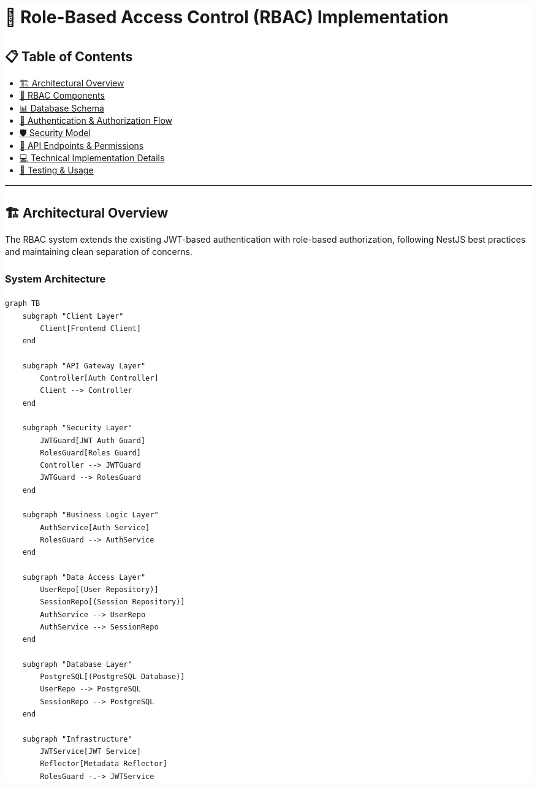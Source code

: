 # 🔐 **Role-Based Access Control (RBAC) Implementation**

## **📋 Table of Contents**

- [🏗️ Architectural Overview](#️-architectural-overview)
- [🎯 RBAC Components](#-rbac-components)
- [📊 Database Schema](#-database-schema)
- [🔄 Authentication & Authorization Flow](#-authentication--authorization-flow)
- [🛡️ Security Model](#️-security-model)
- [🚀 API Endpoints & Permissions](#-api-endpoints--permissions)
- [💻 Technical Implementation Details](#-technical-implementation-details)
- [🧪 Testing & Usage](#-testing--usage)

---

## 🏗️ **Architectural Overview**

The RBAC system extends the existing JWT-based authentication with role-based authorization, following NestJS best practices and maintaining clean separation of concerns.

### **System Architecture**

```mermaid
graph TB
    subgraph "Client Layer"
        Client[Frontend Client]
    end

    subgraph "API Gateway Layer"
        Controller[Auth Controller]
        Client --> Controller
    end

    subgraph "Security Layer"
        JWTGuard[JWT Auth Guard]
        RolesGuard[Roles Guard]
        Controller --> JWTGuard
        JWTGuard --> RolesGuard
    end

    subgraph "Business Logic Layer"
        AuthService[Auth Service]
        RolesGuard --> AuthService
    end

    subgraph "Data Access Layer"
        UserRepo[(User Repository)]
        SessionRepo[(Session Repository)]
        AuthService --> UserRepo
        AuthService --> SessionRepo
    end

    subgraph "Database Layer"
        PostgreSQL[(PostgreSQL Database)]
        UserRepo --> PostgreSQL
        SessionRepo --> PostgreSQL
    end

    subgraph "Infrastructure"
        JWTService[JWT Service]
        Reflector[Metadata Reflector]
        RolesGuard -.-> JWTService
```